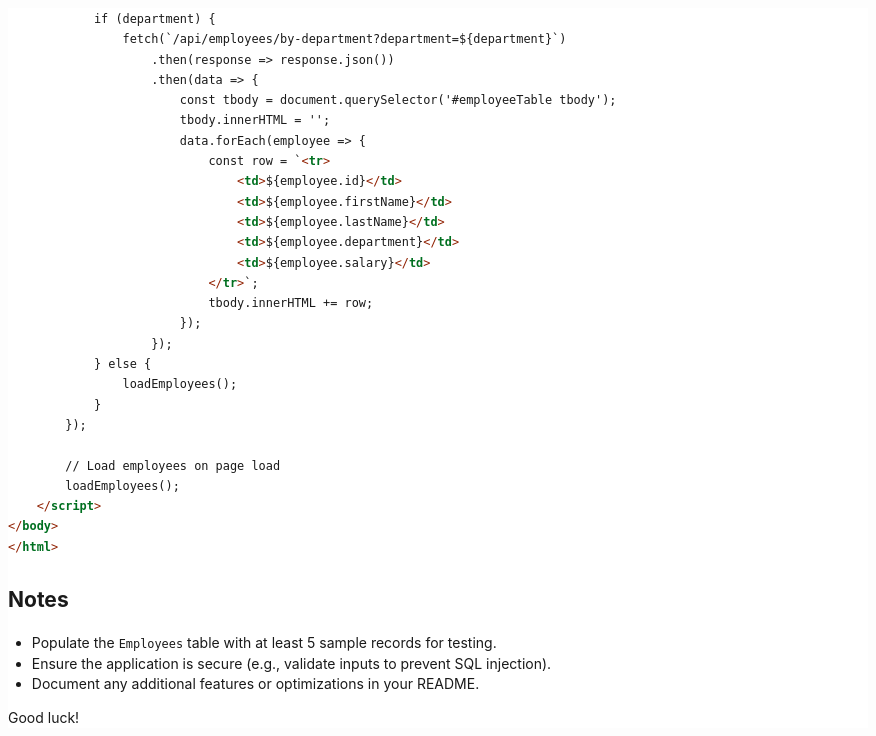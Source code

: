 ```html
            if (department) {
                fetch(`/api/employees/by-department?department=${department}`)
                    .then(response => response.json())
                    .then(data => {
                        const tbody = document.querySelector('#employeeTable tbody');
                        tbody.innerHTML = '';
                        data.forEach(employee => {
                            const row = `<tr>
                                <td>${employee.id}</td>
                                <td>${employee.firstName}</td>
                                <td>${employee.lastName}</td>
                                <td>${employee.department}</td>
                                <td>${employee.salary}</td>
                            </tr>`;
                            tbody.innerHTML += row;
                        });
                    });
            } else {
                loadEmployees();
            }
        });

        // Load employees on page load
        loadEmployees();
    </script>
</body>
</html>
```

## Notes
- Populate the `Employees` table with at least 5 sample records for testing.
- Ensure the application is secure (e.g., validate inputs to prevent SQL injection).
- Document any additional features or optimizations in your README.

Good luck!
